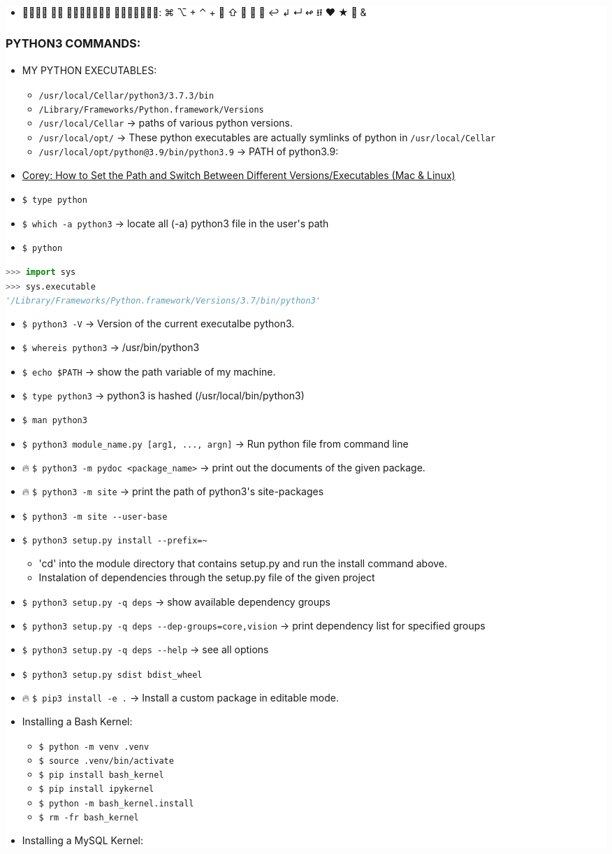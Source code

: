 -   𝑳𝒊𝒔𝒕 𝒐𝒇 𝐔𝐬𝐞𝐟𝐮𝐥𝐥 𝑺𝒚𝒎𝒃𝒐𝒍𝒔: ⌘ ⌥ + ⌃ + ⤶ ⇧  ⤶ ⬋ ↩︎ ↲ ↵ ↫ ⭿ ♥ ★ 🎾 &

### PYTHON3 COMMANDS:

-   MY PYTHON EXECUTABLES:

    -   `/usr/local/Cellar/python3/3.7.3/bin`
    -   `/Library/Frameworks/Python.framework/Versions`
    -   `/usr/local/Cellar` → paths of various python versions.
    -   `/usr/local/opt/` → These python executables are actually symlinks of python in `/usr/local/Cellar`
    -   `/usr/local/opt/python@3.9/bin/python3.9` → PATH of python3.9:

-   [Corey: How to Set the Path and Switch Between Different Versions/Executables (Mac & Linux)](https://www.youtube.com/watch?v=PUIE7CPANfo&list=PL-osiE80TeTskrapNbzXhwoFUiLCjGgY7&index=14&t=1218s)
-   `$ type python`
-   `$ which -a python3` → locate all (-a) python3 file in the user's path

-   `$ python`

```python
>>> import sys
>>> sys.executable
'/Library/Frameworks/Python.framework/Versions/3.7/bin/python3'
```

-   `$ python3 -V` → Version of the current executalbe python3.
-   `$ whereis python3` → /usr/bin/python3
-   `$ echo $PATH` → show the path variable of my machine.
-   `$ type python3` → python3 is hashed (/usr/local/bin/python3)
-   `$ man python3`
-   `$ python3 module_name.py [arg1, ..., argn]` → Run python file from command line
-   🔥 `$ python3 -m pydoc <package_name>` → print out the documents of the given package.
-   🔥 `$ python3 -m site` → print the path of python3's site-packages
-   `$ python3 -m site --user-base`
-   `$ python3 setup.py install --prefix=~`
    -   'cd' into the module directory that contains setup.py and run the install command above.
    -   Instalation of dependencies through the setup.py file of the given project
-   `$ python3 setup.py -q deps` → show available dependency groups
-   `$ python3 setup.py -q deps --dep-groups=core,vision` → print dependency list for specified groups
-   `$ python3 setup.py -q deps --help` → see all options
-   `$ python3 setup.py sdist bdist_wheel`
-   🔥 `$ pip3 install -e .` → Install a custom package in editable mode.

-   Installing a Bash Kernel:

    -   `$ python -m venv .venv`
    -   `$ source .venv/bin/activate`
    -   `$ pip install bash_kernel`
    -   `$ pip install ipykernel`
    -   `$ python -m bash_kernel.install`
    -   `$ rm -fr bash_kernel`

-   Installing a MySQL Kernel:
